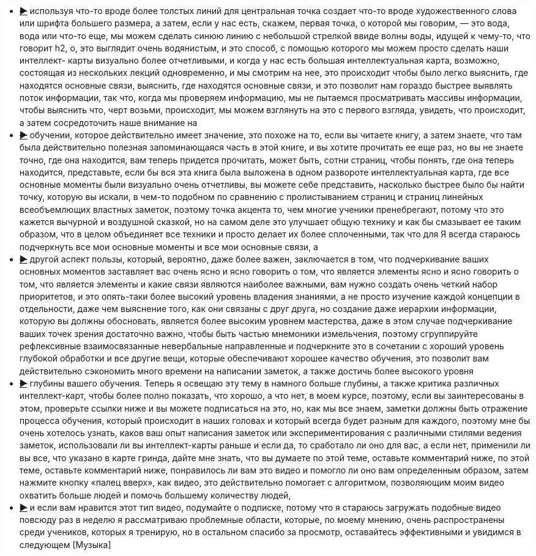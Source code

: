  - ~~[▶](https://www.youtube.com/watch?v=5zT_2aBP6vM&t=865)~~  используя что-то вроде более толстых линий для  центральная точка создает что-то вроде художественного слова или шрифта большего размера, а затем, если у нас есть, скажем, первая точка, о которой мы говорим, — это вода, вода или что-то еще, мы можем сделать синюю линию с небольшой стрелкой в ​​виде волны воды, идущей к чему-то, что  говорит h2, о, это выглядит очень водянистым, и это способ, с помощью которого мы можем просто сделать наши интеллект- карты визуально более отчетливыми, и когда у нас есть большая интеллектуальная карта, возможно, состоящая из нескольких лекций одновременно, и мы смотрим на нее, это происходит  чтобы было легко выяснить, где находятся основные связи, выяснить, где находятся основные связи, и это позволит нам гораздо быстрее выявлять поток информации, так что, когда мы проверяем информацию, мы не пытаемся просматривать массивы информации, чтобы выяснить  что, черт возьми, происходит, мы можем взглянуть на это с первого взгляда, увидеть, что происходит, а затем сосредоточить наше внимание на 
 - ~~[▶](https://www.youtube.com/watch?v=5zT_2aBP6vM&t=917)~~  обучении, которое действительно имеет значение, это похоже на то, если вы читаете книгу, а затем знаете, что там была действительно полезная запоминающаяся часть  в этой книге, и вы хотите прочитать ее еще раз, но вы не знаете точно, где она находится, вам теперь придется прочитать, может быть, сотни страниц, чтобы понять, где она теперь находится, представьте, если бы вся эта книга была выложена в одном развороте интеллектуальная карта, где все основные моменты были визуально очень отчетливы, вы можете себе представить, насколько быстрее было бы найти точку, которую вы искали, в чем-то подобном по сравнению с пролистыванием страниц и страниц линейных всеобъемлющих властных заметок, поэтому точка акцента  то, чем многие ученики пренебрегают, потому что это кажется вычурной и воздушной сказкой, но на самом деле это улучшает общую технику и как бы смазывает ее таким образом, что в целом объединяет все техники и просто делает их более сплоченными, так что для  Я всегда стараюсь подчеркнуть все мои основные моменты и все мои основные связи, а 
 - ~~[▶](https://www.youtube.com/watch?v=5zT_2aBP6vM&t=976)~~  другой аспект пользы, который, вероятно, даже более важен, заключается в том, что подчеркивание ваших основных моментов заставляет вас очень ясно и ясно говорить о том, что является  элементы ясно и ясно говорить о том, что является  элементы и какие связи являются наиболее важными, вам нужно создать очень четкий набор приоритетов, и это опять-таки более высокий уровень владения знаниями, а не просто изучение каждой концепции в отдельности, даже чем выяснение того, как они связаны с  друг друга, но создание даже иерархии информации, которую вы должны обосновать, является более высоким уровнем мастерства, даже в этом случае подчеркивание ваших точек зрения достаточно важно, чтобы быть частью мнемоники измельчения, поэтому сгруппируйте рефлексивные взаимосвязанные невербальные направленные и подчеркните это в сочетании с  хороший уровень глубокой обработки и все другие вещи, которые обеспечивают хорошее качество обучения, это позволит вам действительно сэкономить много времени на написании заметок, а также достичь более высокого уровня 
 - ~~[▶](https://www.youtube.com/watch?v=5zT_2aBP6vM&t=1033)~~  глубины вашего обучения. Теперь я освещаю эту тему в  намного больше глубины, а также критика различных интеллект-карт, чтобы более полно показать, что хорошо, а что нет, в моем курсе, поэтому, если вы заинтересованы в этом, проверьте ссылки ниже и вы можете подписаться на это, но, как мы все знаем, заметки должны быть отражение процесса обучения, который происходит в наших головах и который всегда будет разным для каждого, поэтому мне бы очень хотелось узнать, каков ваш опыт написания заметок или экспериментирования с различными стилями ведения заметок, использовали ли вы интеллект-карты раньше  и если да, то сработало ли оно для вас, а если нет, применили ли вы все, что указано в карте гринда, дайте мне знать, что вы думаете по этой теме, оставьте комментарий ниже, по этой теме, оставьте комментарий ниже, понравилось ли вам это видео и помогло ли оно вам  определенным образом, затем нажмите кнопку «палец вверх», как видео, это действительно помогает с алгоритмом, позволяющим моим видео охватить больше людей и помочь большему количеству людей, 
 - ~~[▶](https://www.youtube.com/watch?v=5zT_2aBP6vM&t=1080)~~  и если вам нравится этот тип видео, подумайте о подписке, потому что я стараюсь загружать подобные видео повсюду  раз в неделю я рассматриваю проблемные области, которые, по моему мнению, очень распространены среди учеников, которых я тренирую, но в остальном спасибо за просмотр, оставайтесь эффективными и увидимся в следующем [Музыка]